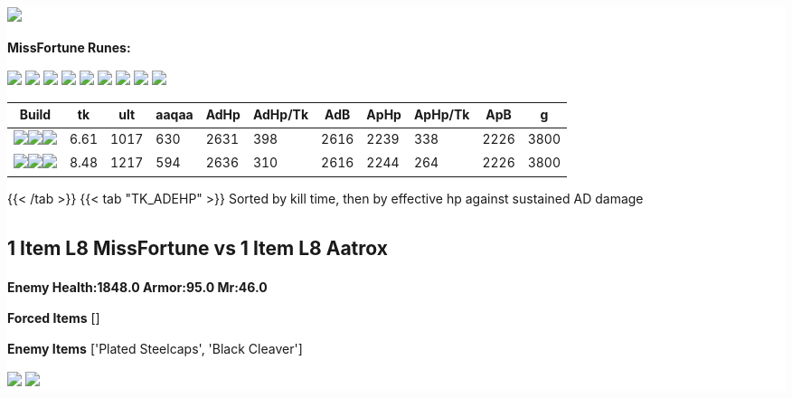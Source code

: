 



![](/StatMods/StatModsArmorIcon.png)



**MissFortune Runes:**


![](/Styles/Precision/PressTheAttack/PressTheAttack.png)
![](/Styles/Precision/Overheal.png)
![](/Styles/Precision/LegendBloodline/LegendBloodline.png)
![](/Styles/Precision/CutDown/CutDown.png)
![](/Styles/Sorcery/AbsoluteFocus/AbsoluteFocus.png)
![](/Styles/Sorcery/GatheringStorm/GatheringStorm.png)
![](/StatMods/StatModsAdaptiveForceIcon.png)
![](/StatMods/StatModsAdaptiveForceIcon.png)
![](/StatMods/StatModsArmorIcon.png)





 Build |tk|ult|aaqaa|AdHp|AdHp/Tk|AdB|ApHp|ApHp/Tk|ApB|g
-|-|-|-|-|-|-|-|-|-|-
![](/item/6672.png)![](/item/1055.png)![](/item/1036.png)|6.61|1017|630|2631|398|2616|2239|338|2226|3800
![](/item/6676.png)![](/item/1055.png)![](/item/1036.png)|8.48|1217|594|2636|310|2616|2244|264|2226|3800
{{< /tab >}}
{{< tab "TK_ADEHP" >}}
Sorted by kill time, then by effective hp against sustained AD damage
## 1 Item L8 MissFortune vs 1 Item L8 Aatrox

**Enemy Health:1848.0 Armor:95.0 Mr:46.0**


**Forced Items** []








**Enemy Items** ['Plated Steelcaps', 'Black Cleaver']





![](/item/3047.png)
![](/item/3071.png)

